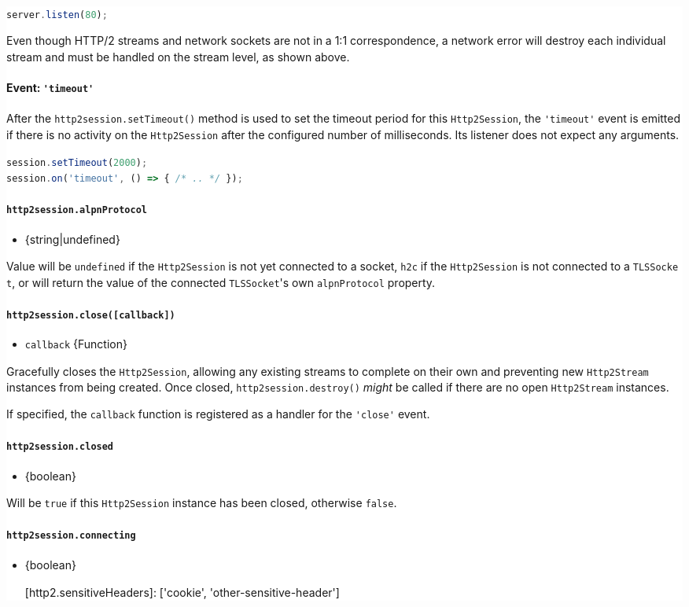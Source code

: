 ```js
server.listen(80);
```

Even though HTTP/2 streams and network sockets are not in a 1:1 correspondence,
a network error will destroy each individual stream and must be handled on the
stream level, as shown above.

#### Event: `'timeout'`



After the `http2session.setTimeout()` method is used to set the timeout period
for this `Http2Session`, the `'timeout'` event is emitted if there is no
activity on the `Http2Session` after the configured number of milliseconds.
Its listener does not expect any arguments.

```js
session.setTimeout(2000);
session.on('timeout', () => { /* .. */ });
```

#### `http2session.alpnProtocol`



* {string|undefined}

Value will be `undefined` if the `Http2Session` is not yet connected to a
socket, `h2c` if the `Http2Session` is not connected to a `TLSSocket`, or
will return the value of the connected `TLSSocket`'s own `alpnProtocol`
property.

#### `http2session.close([callback])`



* `callback` {Function}

Gracefully closes the `Http2Session`, allowing any existing streams to
complete on their own and preventing new `Http2Stream` instances from being
created. Once closed, `http2session.destroy()` _might_ be called if there
are no open `Http2Stream` instances.

If specified, the `callback` function is registered as a handler for the
`'close'` event.

#### `http2session.closed`



* {boolean}

Will be `true` if this `Http2Session` instance has been closed, otherwise
`false`.

#### `http2session.connecting`



* {boolean}


  [http2.sensitiveHeaders]: ['cookie', 'other-sensitive-header']